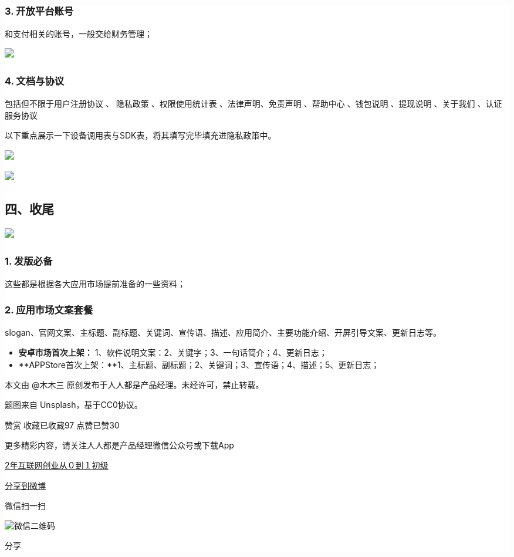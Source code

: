 ### 3\. 开放平台账号

和支付相关的账号，一般交给财务管理；

![](https://image.woshipm.com/wp-files/2021/01/5fDXH4ZpGPWzi5SZn0Zk.png)

### 4\. 文档与协议

包括但不限于用户注册协议 、 隐私政策 、权限使用统计表 、法律声明、免责声明 、帮助中心 、钱包说明 、提现说明 、关于我们 、认证服务协议

以下重点展示一下设备调用表与SDK表，将其填写完毕填充进隐私政策中。

![](https://image.woshipm.com/wp-files/2021/01/wB14AEsrFDFQaTeayt9k.png)

![](https://image.woshipm.com/wp-files/2021/01/uhOjeByxWKseTBJ5f1vE.png)

## 四、收尾

![](https://image.woshipm.com/wp-files/2021/01/GX5hCWg1yDofsfAK2XVL.png)

### 1\. 发版必备

这些都是根据各大应用市场提前准备的一些资料；

### 2\. 应用市场文案套餐

slogan、官网文案、主标题、副标题、关键词、宣传语、描述、应用简介、主要功能介绍、开屏引导文案、更新日志等。

*   **安卓市场首次上架：** 1、软件说明文案：2、关键字；3、一句话简介；4、更新日志；
*   **APPStore首次上架：**1、主标题、副标题；2、关键词；3、宣传语；4、描述；5、更新日志；

本文由 @木木三 原创发布于人人都是产品经理。未经许可，禁止转载。

题图来自 Unsplash，基于CC0协议。

赞赏 收藏已收藏97 点赞已赞30

更多精彩内容，请关注人人都是产品经理微信公众号或下载App

[2年](https://www.woshipm.com/tag/2%e5%b9%b4)[互联网创业](https://www.woshipm.com/tag/%e4%ba%92%e8%81%94%e7%bd%91%e5%88%9b%e4%b8%9a)[从０到１](https://www.woshipm.com/tag/%e4%bb%8e%ef%bc%90%e5%88%b0%ef%bc%91)[初级](https://www.woshipm.com/tag/%e5%88%9d%e7%ba%a7)

[分享到微博](https://service.weibo.com/share/share.php?appkey=2775287854&title=互联网公司从0到1到底需要做些什么？（创业必备）&url=https://www.woshipm.com/chuangye/4359319.html&pic=https://image.woshipm.com/wp-files/2021/01/pRkRh5bcoUCTy7ZjqGYs.jpg)

微信扫一扫

![微信二维码](https://api.pwmqr.com/qrcode/create/?url=https://www.woshipm.com/chuangye/4359319.html)

分享